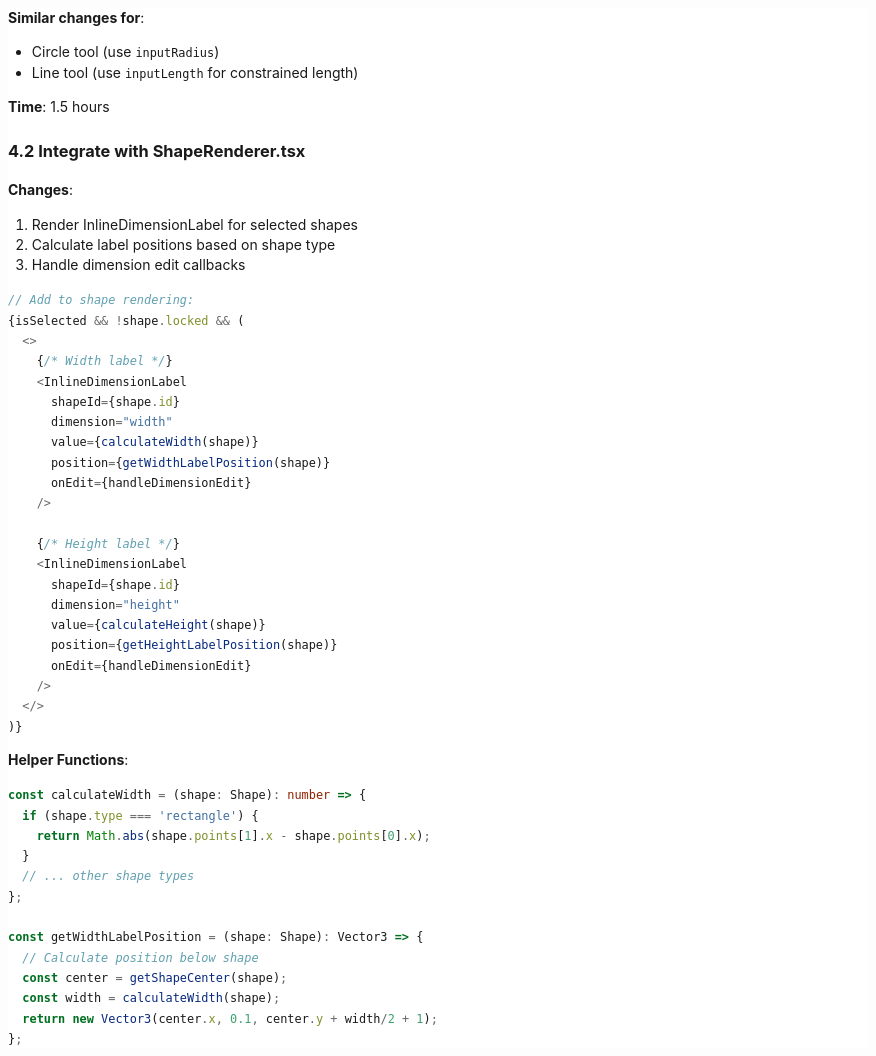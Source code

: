 **Similar changes for**:
- Circle tool (use `inputRadius`)
- Line tool (use `inputLength` for constrained length)

**Time**: 1.5 hours

### 4.2 Integrate with ShapeRenderer.tsx

**Changes**:
1. Render InlineDimensionLabel for selected shapes
2. Calculate label positions based on shape type
3. Handle dimension edit callbacks

```typescript
// Add to shape rendering:
{isSelected && !shape.locked && (
  <>
    {/* Width label */}
    <InlineDimensionLabel
      shapeId={shape.id}
      dimension="width"
      value={calculateWidth(shape)}
      position={getWidthLabelPosition(shape)}
      onEdit={handleDimensionEdit}
    />

    {/* Height label */}
    <InlineDimensionLabel
      shapeId={shape.id}
      dimension="height"
      value={calculateHeight(shape)}
      position={getHeightLabelPosition(shape)}
      onEdit={handleDimensionEdit}
    />
  </>
)}
```

**Helper Functions**:
```typescript
const calculateWidth = (shape: Shape): number => {
  if (shape.type === 'rectangle') {
    return Math.abs(shape.points[1].x - shape.points[0].x);
  }
  // ... other shape types
};

const getWidthLabelPosition = (shape: Shape): Vector3 => {
  // Calculate position below shape
  const center = getShapeCenter(shape);
  const width = calculateWidth(shape);
  return new Vector3(center.x, 0.1, center.y + width/2 + 1);
};
```
